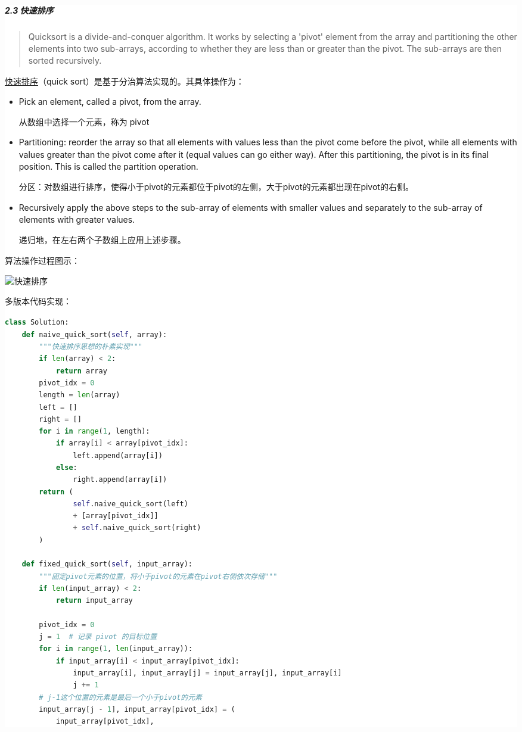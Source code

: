 ```python
```

##### 2.3 快速排序

> Quicksort is a divide-and-conquer algorithm. It works by selecting a 'pivot' element from the array and partitioning the other elements into two sub-arrays, according to whether they are less than or greater than the pivot. The sub-arrays are then sorted recursively.

[快速排序](https://workat.tech/problem-solving/tutorial/sorting-algorithms-quick-sort-merge-sort-dsa-tutorials-6j3h98lk6j2w)（quick sort）是基于分治算法实现的。其具体操作为：

- Pick an element, called a pivot, from the array.

  从数组中选择一个元素，称为 pivot

- Partitioning: reorder the array so that all elements with values less than the pivot come before the pivot, while all elements with values greater than the pivot come after it (equal values can go either way). After this partitioning, the pivot is in its final position. This is called the partition operation.

  分区：对数组进行排序，使得小于pivot的元素都位于pivot的左侧，大于pivot的元素都出现在pivot的右侧。

- Recursively apply the above steps to the sub-array of elements with smaller values and separately to the sub-array of elements with greater values.

  递归地，在左右两个子数组上应用上述步骤。

算法操作过程图示：

![快速排序](D:\Typora\Notes\DataStructure\算法\快速排序.png)

多版本代码实现：

```python
class Solution:
    def naive_quick_sort(self, array):
        """快速排序思想的朴素实现"""
        if len(array) < 2:
            return array
        pivot_idx = 0
        length = len(array)
        left = []
        right = []
        for i in range(1, length):
            if array[i] < array[pivot_idx]:
                left.append(array[i])
            else:
                right.append(array[i])
        return (
                self.naive_quick_sort(left)
                + [array[pivot_idx]]
                + self.naive_quick_sort(right)
        )

    def fixed_quick_sort(self, input_array):
        """固定pivot元素的位置，将小于pivot的元素在pivot右侧依次存储"""
        if len(input_array) < 2:
            return input_array

        pivot_idx = 0
        j = 1  # 记录 pivot 的目标位置
        for i in range(1, len(input_array)):
            if input_array[i] < input_array[pivot_idx]:
                input_array[i], input_array[j] = input_array[j], input_array[i]
                j += 1
        # j-1这个位置的元素是最后一个小于pivot的元素
        input_array[j - 1], input_array[pivot_idx] = (
            input_array[pivot_idx],
```